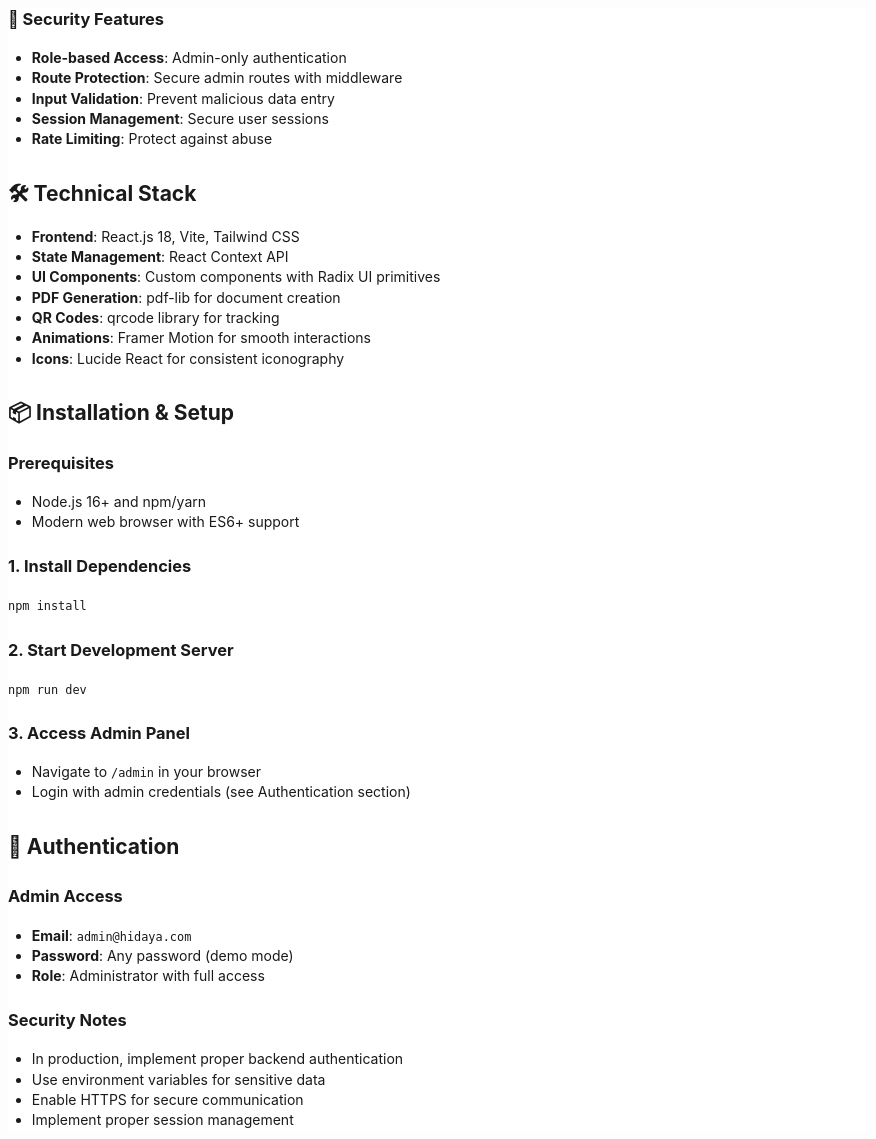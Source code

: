 ### 🔐 Security Features
- **Role-based Access**: Admin-only authentication
- **Route Protection**: Secure admin routes with middleware
- **Input Validation**: Prevent malicious data entry
- **Session Management**: Secure user sessions
- **Rate Limiting**: Protect against abuse

## 🛠️ Technical Stack

- **Frontend**: React.js 18, Vite, Tailwind CSS
- **State Management**: React Context API
- **UI Components**: Custom components with Radix UI primitives
- **PDF Generation**: pdf-lib for document creation
- **QR Codes**: qrcode library for tracking
- **Animations**: Framer Motion for smooth interactions
- **Icons**: Lucide React for consistent iconography

## 📦 Installation & Setup

### Prerequisites
- Node.js 16+ and npm/yarn
- Modern web browser with ES6+ support

### 1. Install Dependencies
```bash
npm install
```

### 2. Start Development Server
```bash
npm run dev
```

### 3. Access Admin Panel
- Navigate to `/admin` in your browser
- Login with admin credentials (see Authentication section)

## 🔐 Authentication

### Admin Access
- **Email**: `admin@hidaya.com`
- **Password**: Any password (demo mode)
- **Role**: Administrator with full access

### Security Notes
- In production, implement proper backend authentication
- Use environment variables for sensitive data
- Enable HTTPS for secure communication
- Implement proper session management
